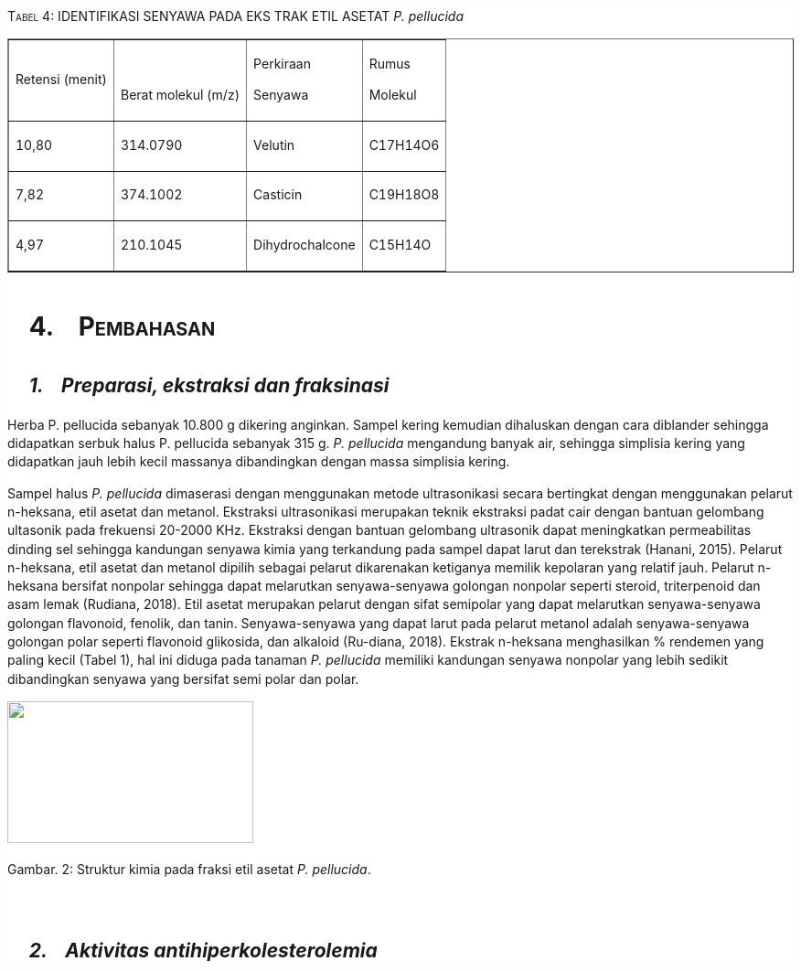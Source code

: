 <p><span class="font5" style="font-variant:small-caps;">T</span><span class="font1" style="font-variant:small-caps;">abel</span><span class="font3"> 4: I</span><span class="font1">DENTIFIKASI </span><span class="font3">S</span><span class="font1">ENYAWA PADA </span><span class="font3">E</span><span class="font1">KS TRAK </span><span class="font3">E</span><span class="font1">TIL ASETAT </span><span class="font3" style="font-style:italic;">P. pellucida</span></p>
<table border="1">
<tr><td style="vertical-align:middle;">
<p><span class="font4">Retensi (menit)</span></p></td><td style="vertical-align:bottom;">
<p><span class="font4">Berat molekul (m/z)</span></p></td><td style="vertical-align:middle;">
<p><span class="font4">Perkiraan</span></p>
<p><span class="font4">Senyawa</span></p></td><td style="vertical-align:middle;">
<p><span class="font4">Rumus</span></p>
<p><span class="font4">Molekul</span></p></td></tr>
<tr><td style="vertical-align:top;">
<p><span class="font4">10,80</span></p></td><td style="vertical-align:top;">
<p><span class="font4">314.0790</span></p></td><td style="vertical-align:top;">
<p><span class="font4">Velutin</span></p></td><td style="vertical-align:top;">
<p><span class="font4">C17H14O6</span></p></td></tr>
<tr><td style="vertical-align:bottom;">
<p><span class="font4">7,82</span></p></td><td style="vertical-align:bottom;">
<p><span class="font4">374.1002</span></p></td><td style="vertical-align:bottom;">
<p><span class="font4">Casticin</span></p></td><td style="vertical-align:bottom;">
<p><span class="font4">C19H18O8</span></p></td></tr>
<tr><td style="vertical-align:top;">
<p><span class="font4">4,97</span></p></td><td style="vertical-align:top;">
<p><span class="font4">210.1045</span></p></td><td style="vertical-align:top;">
<p><span class="font4">Dihydrochalcone</span></p></td><td style="vertical-align:top;">
<p><span class="font4">C15H14O</span></p></td></tr>
</table>
<ul style="list-style:none;"><li>
<h1><a name="bookmark27"></a><span class="font5"><a name="bookmark28"></a>4.</span><span class="font5" style="font-variant:small-caps;"> &nbsp;&nbsp;&nbsp;P</span><span class="font8" style="font-variant:small-caps;">embahasan</span></h1></li></ul>
<ul style="list-style:none;"><li>
<h2><a name="bookmark29"></a><span class="font5" style="font-style:italic;"><a name="bookmark30"></a>1. &nbsp;&nbsp;&nbsp;Preparasi, ekstraksi dan fraksinasi</span></h2></li></ul>
<p><span class="font4">Herba P. pellucida sebanyak 10.800 g dikering anginkan. Sampel kering kemudian dihaluskan dengan cara diblander sehingga didapatkan serbuk halus P. pellucida sebanyak 315 g. </span><span class="font3" style="font-style:italic;">P. pellucida</span><span class="font4"> mengandung banyak air, sehingga simplisia kering yang didapatkan jauh lebih kecil massanya dibandingkan dengan massa simplisia kering.</span></p>
<p><span class="font4">Sampel halus </span><span class="font3" style="font-style:italic;">P. pellucida</span><span class="font4"> dimaserasi dengan menggunakan metode ultrasonikasi secara bertingkat dengan menggunakan pelarut n-heksana, etil asetat dan metanol. Ekstraksi ultrasonikasi merupakan teknik ekstraksi padat cair dengan bantuan gelombang ultasonik pada frekuensi 20-2000 KHz. Ekstraksi dengan bantuan gelombang ultrasonik dapat meningkatkan permeabilitas dinding sel sehingga kandungan senyawa kimia yang terkandung pada sampel dapat larut dan terekstrak (Hanani, 2015). Pelarut n-heksana, etil asetat dan metanol dipilih sebagai pelarut dikarenakan ketiganya memilik kepolaran yang relatif jauh. Pelarut n-heksana bersifat nonpolar sehingga dapat melarutkan senyawa-senyawa golongan nonpolar seperti steroid, triterpenoid dan asam lemak (Rudiana, 2018). Etil asetat merupakan pelarut dengan sifat semipolar yang dapat melarutkan senyawa-senyawa golongan flavonoid, fenolik, dan tanin. Senyawa-senyawa yang dapat larut pada pelarut metanol adalah senyawa-senyawa golongan polar seperti flavonoid glikosida, dan alkaloid (Ru-diana, 2018). Ekstrak n-heksana menghasilkan % rendemen yang paling kecil (Tabel 1), hal ini diduga pada tanaman </span><span class="font3" style="font-style:italic;">P. pellucida</span><span class="font4"> memiliki kandungan senyawa nonpolar yang lebih sedikit dibandingkan senyawa yang bersifat semi polar dan polar.</span></p>
<div><img src="https://jurnal.harianregional.com/media/68549-3.jpg" alt="" style="width:202pt;height:116pt;">
<p><span class="font3">Gambar. 2: Struktur kimia pada fraksi etil asetat </span><span class="font3" style="font-style:italic;">P. pellucida</span><span class="font3">.</span></p>
</div><br clear="all">
<ul style="list-style:none;"><li>
<h2><a name="bookmark31"></a><span class="font5" style="font-style:italic;"><a name="bookmark32"></a>2. &nbsp;&nbsp;&nbsp;Aktivitas antihiperkolesterolemia</span></h2></li></ul>